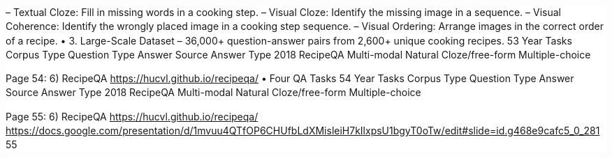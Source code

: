–
Textual Cloze: Fill in missing words in a cooking step.
–
Visual Cloze: Identify the missing image in a sequence.
–
Visual Coherence: Identify the wrongly placed image in a cooking step sequence.
–
Visual Ordering: Arrange images in the correct order of a recipe.
•
3. Large-Scale Dataset
–
36,000+ question-answer pairs from 2,600+ unique cooking recipes.
53
Year
Tasks
Corpus  Type
Question 
Type
Answer Source
Answer Type
2018
RecipeQA
Multi-modal
Natural
Cloze/free-form
Multiple-choice

Page 54:
6) RecipeQA
https://hucvl.github.io/recipeqa/ 
•
Four QA Tasks
54
Year
Tasks
Corpus  Type
Question 
Type
Answer Source
Answer Type
2018
RecipeQA
Multi-modal
Natural
Cloze/free-form
Multiple-choice

Page 55:
6) RecipeQA
https://hucvl.github.io/recipeqa/ 
https://docs.google.com/presentation/d/1mvuu4QTfOP6CHUfbLdXMisleiH7kIlxpsU1bgyT0oTw/edit#slide=id.g468e9cafc5_0_281 
55
 
